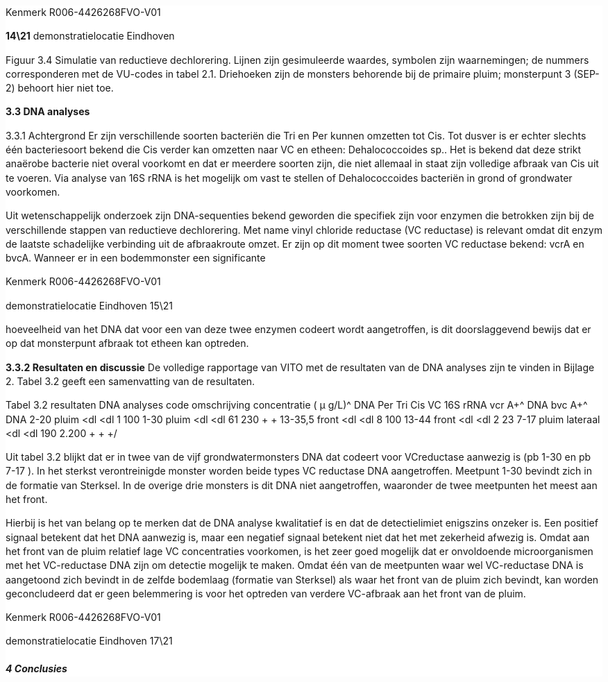 
 Kenmerk R006-4426268FVO-V01 

**14\21** demonstratielocatie Eindhoven 

 Figuur 3.4 Simulatie van reductieve dechlorering. Lijnen zijn gesimuleerde waardes, symbolen zijn waarnemingen; de nummers corresponderen met de VU-codes in tabel 2.1. Driehoeken zijn de monsters behorende bij de primaire pluim; monsterpunt 3 (SEP-2) behoort hier niet toe. 

**3.3 DNA analyses** 

 3.3.1 Achtergrond Er zijn verschillende soorten bacteriën die Tri en Per kunnen omzetten tot Cis. Tot dusver is er echter slechts één bacteriesoort bekend die Cis verder kan omzetten naar VC en etheen: Dehalococcoides sp.. Het is bekend dat deze strikt anaërobe bacterie niet overal voorkomt en dat er meerdere soorten zijn, die niet allemaal in staat zijn volledige afbraak van Cis uit te voeren. Via analyse van 16S rRNA is het mogelijk om vast te stellen of Dehalococcoides bacteriën in grond of grondwater voorkomen. 

 Uit wetenschappelijk onderzoek zijn DNA-sequenties bekend geworden die specifiek zijn voor enzymen die betrokken zijn bij de verschillende stappen van reductieve dechlorering. Met name vinyl chloride reductase (VC reductase) is relevant omdat dit enzym de laatste schadelijke verbinding uit de afbraakroute omzet. Er zijn op dit moment twee soorten VC reductase bekend: vcrA en bvcA. Wanneer er in een bodemmonster een significante 


Kenmerk R006-4426268FVO-V01 

 demonstratielocatie Eindhoven 15\21 

hoeveelheid van het DNA dat voor een van deze twee enzymen codeert wordt aangetroffen, is dit doorslaggevend bewijs dat er op dat monsterpunt afbraak tot etheen kan optreden. 

**3.3.2 Resultaten en discussie** De volledige rapportage van VITO met de resultaten van de DNA analyses zijn te vinden in Bijlage 2. Tabel 3.2 geeft een samenvatting van de resultaten. 

 Tabel 3.2 resultaten DNA analyses code omschrijving concentratie ( μ g/L)^ DNA Per Tri Cis VC 16S rRNA vcr A+^ DNA bvc A+^ DNA 2-20 pluim <dl <dl 1 100 1-30 pluim <dl <dl 61 230 + + 13-35,5 front <dl <dl 8 100 13-44 front <dl <dl 2 23 7-17 pluim lateraal <dl <dl 190 2.200 + + +/

Uit tabel 3.2 blijkt dat er in twee van de vijf grondwatermonsters DNA dat codeert voor VCreductase aanwezig is (pb 1-30 en pb 7-17 ). In het sterkst verontreinigde monster worden beide types VC reductase DNA aangetroffen. Meetpunt 1-30 bevindt zich in de formatie van Sterksel. In de overige drie monsters is dit DNA niet aangetroffen, waaronder de twee meetpunten het meest aan het front. 

Hierbij is het van belang op te merken dat de DNA analyse kwalitatief is en dat de detectielimiet enigszins onzeker is. Een positief signaal betekent dat het DNA aanwezig is, maar een negatief signaal betekent niet dat het met zekerheid afwezig is. Omdat aan het front van de pluim relatief lage VC concentraties voorkomen, is het zeer goed mogelijk dat er onvoldoende microorganismen met het VC-reductase DNA zijn om detectie mogelijk te maken. Omdat één van de meetpunten waar wel VC-reductase DNA is aangetoond zich bevindt in de zelfde bodemlaag (formatie van Sterksel) als waar het front van de pluim zich bevindt, kan worden geconcludeerd dat er geen belemmering is voor het optreden van verdere VC-afbraak aan het front van de pluim. 



Kenmerk R006-4426268FVO-V01 

 demonstratielocatie Eindhoven 17\21 

##### 4 Conclusies 
